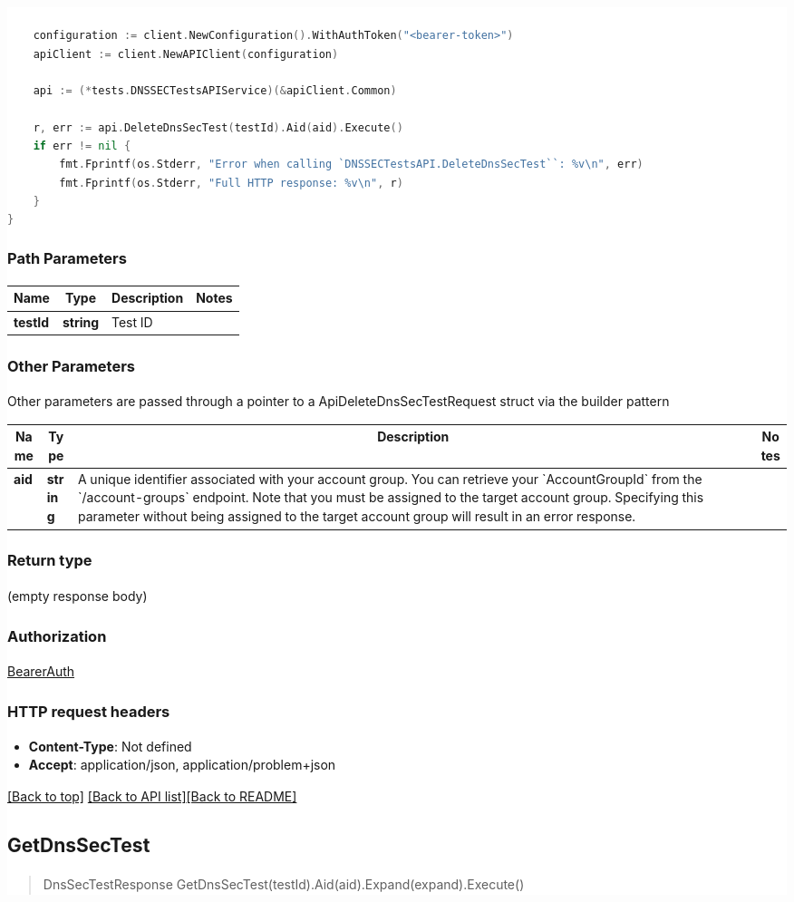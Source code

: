 ```go

	configuration := client.NewConfiguration().WithAuthToken("<bearer-token>")
	apiClient := client.NewAPIClient(configuration)

	api := (*tests.DNSSECTestsAPIService)(&apiClient.Common)

	r, err := api.DeleteDnsSecTest(testId).Aid(aid).Execute()
	if err != nil {
		fmt.Fprintf(os.Stderr, "Error when calling `DNSSECTestsAPI.DeleteDnsSecTest``: %v\n", err)
		fmt.Fprintf(os.Stderr, "Full HTTP response: %v\n", r)
	}
}
```

### Path Parameters


Name | Type | Description  | Notes
------------- | ------------- | ------------- | -------------
**testId** | **string** | Test ID | 

### Other Parameters

Other parameters are passed through a pointer to a ApiDeleteDnsSecTestRequest struct via the builder pattern


Name | Type | Description  | Notes
------------- | ------------- | ------------- | -------------
 **aid** | **string** | A unique identifier associated with your account group. You can retrieve your &#x60;AccountGroupId&#x60; from the &#x60;/account-groups&#x60; endpoint. Note that you must be assigned to the target account group. Specifying this parameter without being assigned to the target account group will result in an error response. | 

### Return type

 (empty response body)

### Authorization

[BearerAuth](../README.md#BearerAuth)

### HTTP request headers

- **Content-Type**: Not defined
- **Accept**: application/json, application/problem+json

[[Back to top]](#) [[Back to API list]](../README.md#documentation-for-api-endpoints)[[Back to README]](../README.md)


## GetDnsSecTest

> DnsSecTestResponse GetDnsSecTest(testId).Aid(aid).Expand(expand).Execute()

